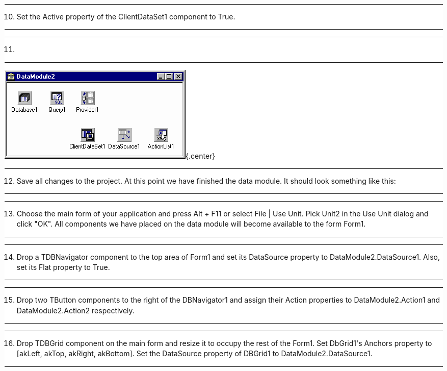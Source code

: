   ----- ------------------------------------------------------------------
  10.   Set the Active property of the ClientDataSet1 component to True.
  ----- ------------------------------------------------------------------

  ----- --
  11.   
  ----- --

![clip0155](clip0155.png){.center}

  ----- -----------------------------------------------------------------------------------------------------------------------
  12.   Save all changes to the project. At this point we have finished the data module.  It should look something like this:
  ----- -----------------------------------------------------------------------------------------------------------------------

  ----- ---------------------------------------------------------------------------------------------------------------------------------------------------------------------------------------------------------------------------------------
  13.   Choose the main form of your application and press Alt + F11 or select File \| Use Unit.  Pick Unit2 in the Use Unit dialog and click "OK". All components we have placed on the data module will become available to the form Form1.
  ----- ---------------------------------------------------------------------------------------------------------------------------------------------------------------------------------------------------------------------------------------

  ----- ---------------------------------------------------------------------------------------------------------------------------------------------------------
  14.   Drop a TDBNavigator component to the top area of Form1 and set its DataSource property to DataModule2.DataSource1. Also, set its Flat property to True.
  ----- ---------------------------------------------------------------------------------------------------------------------------------------------------------

  ----- --------------------------------------------------------------------------------------------------------------------------------------------------------------
  15.   Drop two TButton components to the right of the DBNavigator1 and assign their Action properties to DataModule2.Action1 and DataModule2.Action2 respectively.
  ----- --------------------------------------------------------------------------------------------------------------------------------------------------------------

  ----- -----------------------------------------------------------------------------------------------------------------------------------------------------------------------------------------------------------------------------------
  16.   Drop TDBGrid component on the main form and resize it to occupy the rest of the Form1. Set DbGrid1's Anchors property to [akLeft, akTop, akRight, akBottom]. Set the DataSource property of DBGrid1 to DataModule2.DataSource1.
  ----- -----------------------------------------------------------------------------------------------------------------------------------------------------------------------------------------------------------------------------------
